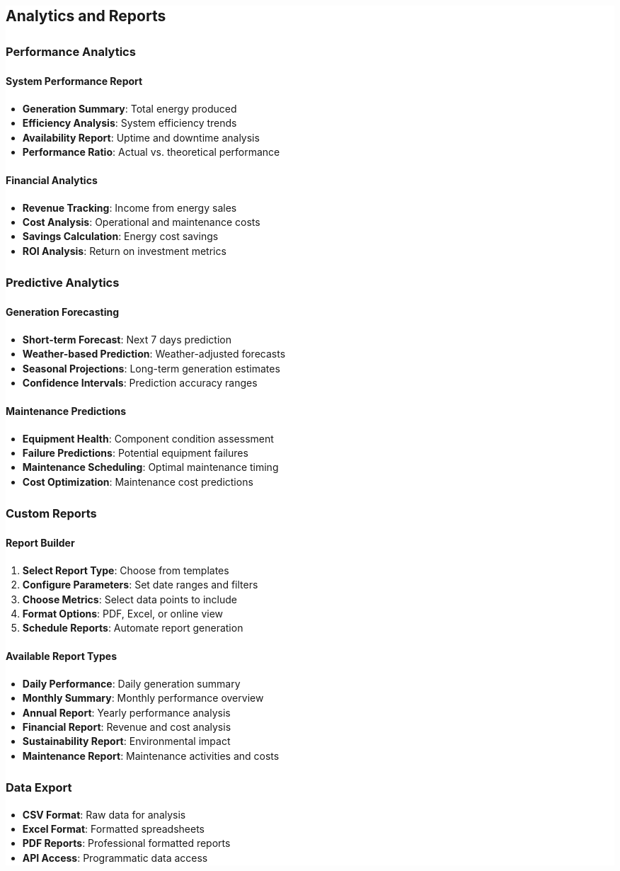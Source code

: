 ## Analytics and Reports

### Performance Analytics

#### System Performance Report
- **Generation Summary**: Total energy produced
- **Efficiency Analysis**: System efficiency trends
- **Availability Report**: Uptime and downtime analysis
- **Performance Ratio**: Actual vs. theoretical performance

#### Financial Analytics
- **Revenue Tracking**: Income from energy sales
- **Cost Analysis**: Operational and maintenance costs
- **Savings Calculation**: Energy cost savings
- **ROI Analysis**: Return on investment metrics

### Predictive Analytics

#### Generation Forecasting
- **Short-term Forecast**: Next 7 days prediction
- **Weather-based Prediction**: Weather-adjusted forecasts
- **Seasonal Projections**: Long-term generation estimates
- **Confidence Intervals**: Prediction accuracy ranges

#### Maintenance Predictions
- **Equipment Health**: Component condition assessment
- **Failure Predictions**: Potential equipment failures
- **Maintenance Scheduling**: Optimal maintenance timing
- **Cost Optimization**: Maintenance cost predictions

### Custom Reports

#### Report Builder
1. **Select Report Type**: Choose from templates
2. **Configure Parameters**: Set date ranges and filters
3. **Choose Metrics**: Select data points to include
4. **Format Options**: PDF, Excel, or online view
5. **Schedule Reports**: Automate report generation

#### Available Report Types
- **Daily Performance**: Daily generation summary
- **Monthly Summary**: Monthly performance overview
- **Annual Report**: Yearly performance analysis
- **Financial Report**: Revenue and cost analysis
- **Sustainability Report**: Environmental impact
- **Maintenance Report**: Maintenance activities and costs

### Data Export
- **CSV Format**: Raw data for analysis
- **Excel Format**: Formatted spreadsheets
- **PDF Reports**: Professional formatted reports
- **API Access**: Programmatic data access
